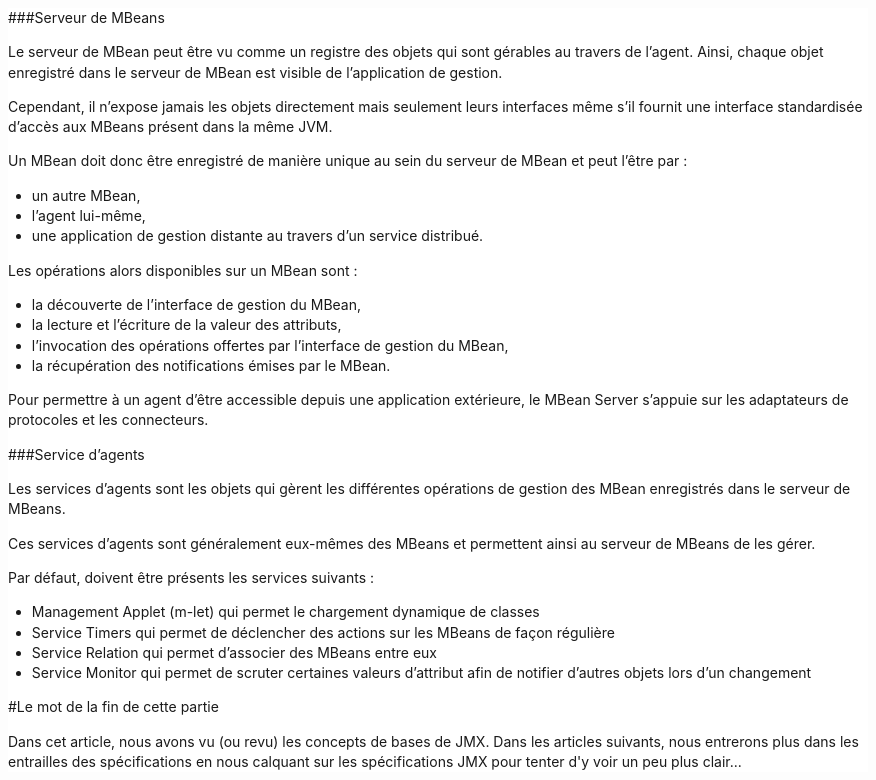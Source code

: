 <a name="serveur"></a>
###Serveur de MBeans

Le serveur de MBean peut être vu comme un registre des objets qui sont gérables au travers de l’agent. Ainsi, chaque objet enregistré dans le serveur de MBean est visible de l’application de gestion. 

Cependant, il n’expose jamais les objets directement mais seulement leurs interfaces même s’il fournit une interface standardisée d’accès aux MBeans présent dans la même JVM.

Un MBean doit donc être enregistré de manière unique au sein du serveur de MBean et peut l’être par :

* un autre MBean,
* l’agent lui-même,
* une application de gestion distante au travers d’un service distribué. 

Les opérations alors disponibles sur un MBean sont :

* la découverte de l’interface de gestion du MBean,
* la lecture et l’écriture de la valeur des attributs,
* l’invocation des opérations offertes par l’interface de gestion du MBean,
* la récupération des notifications émises par le MBean.

Pour permettre à un agent d’être accessible depuis une application extérieure, le MBean Server s’appuie sur les adaptateurs de protocoles et les connecteurs.

<a name="service"></a>
###Service d’agents

Les services d’agents sont les objets qui gèrent les différentes opérations de gestion des MBean enregistrés dans le serveur de MBeans. 

Ces services d’agents sont généralement eux-mêmes des MBeans et permettent ainsi au serveur de MBeans de les gérer.

Par défaut, doivent être présents les services suivants : 

* Management Applet (m-let) qui permet le chargement dynamique de classes
* Service Timers qui permet de déclencher des actions sur les MBeans de façon régulière
* Service Relation qui permet d’associer des MBeans entre eux
* Service Monitor qui permet de scruter certaines valeurs d’attribut afin de notifier d’autres objets lors d’un changement

#Le mot de la fin de cette partie

Dans cet article, nous avons vu (ou revu) les concepts de bases de JMX. Dans les articles suivants, nous entrerons plus dans les entrailles des spécifications en nous calquant sur les spécifications JMX pour tenter d'y voir un peu plus clair...